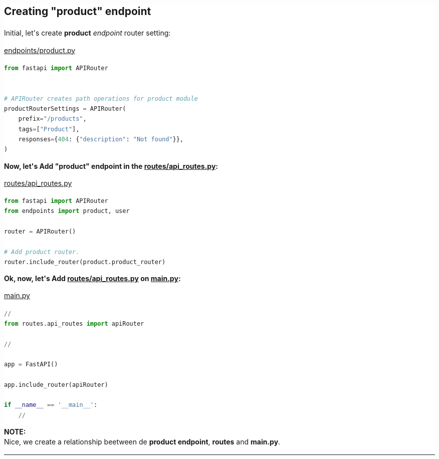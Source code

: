 
<div id="product-endpoint"></div>

## Creating "product" endpoint

Initial, let's create **product** *endpoint* router setting:

[endpoints/product.py](endpoints/product.py)
```python
from fastapi import APIRouter


# APIRouter creates path operations for product module
productRouterSettings = APIRouter(
    prefix="/products",
    tags=["Product"],
    responses={404: {"description": "Not found"}},
)
```

**Now, let's Add "product" endpoint in the [routes/api_routes.py](routes/api_routes.py):**

[routes/api_routes.py](routes/api_routes.py)
```python
from fastapi import APIRouter
from endpoints import product, user

router = APIRouter()

# Add product router.
router.include_router(product.product_router)
```

**Ok, now, let's Add [routes/api_routes.py](routes/api_routes.py) on [main.py](main.py):**

[main.py](main.py)
```python
//
from routes.api_routes import apiRouter

//

app = FastAPI()

app.include_router(apiRouter)

if __name__ == '__main__':
    //
```

**NOTE:**  
Nice, we create a relationship beetween de **product endpoint**, **routes** and **main.py**.

---

<div id="continue"></div>
